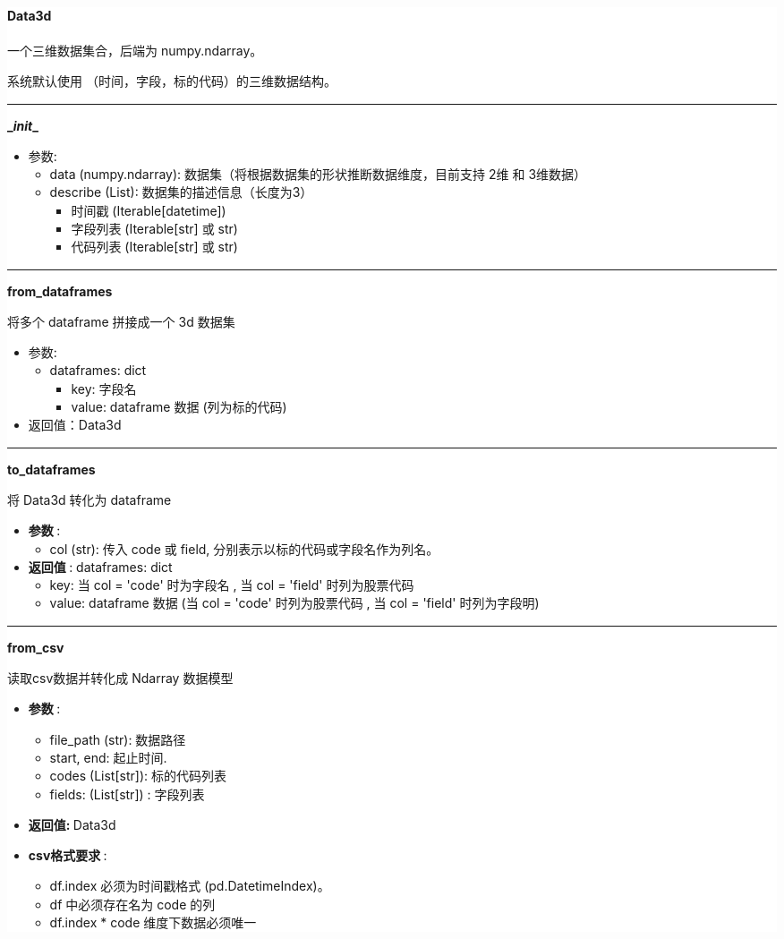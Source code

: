 
#### Data3d

一个三维数据集合，后端为 numpy.ndarray。

系统默认使用 （时间，字段，标的代码）的三维数据结构。

---

<b> \__init__ </b>

- 参数:
  - data (numpy.ndarray): 数据集（将根据数据集的形状推断数据维度，目前支持 2维 和 3维数据）
  - describe (List): 数据集的描述信息（长度为3）
    - 时间戳 (Iterable[datetime])
    - 字段列表 (Iterable[str] 或 str)
    - 代码列表 (Iterable[str] 或 str)
  
---

<b> from_dataframes </b>

将多个 dataframe 拼接成一个 3d 数据集

- 参数: 
  - dataframes: dict
    - key: 字段名
    - value: dataframe 数据 (列为标的代码)
- 返回值：Data3d

---

<b> to_dataframes </b>

将 Data3d 转化为 dataframe

- <b> 参数 </b>: 
  - col (str): 传入 code 或 field, 分别表示以标的代码或字段名作为列名。
- <b> 返回值 </b> : dataframes: dict
  - key: 当 col = 'code' 时为字段名 , 当 col = 'field' 时列为股票代码
  - value: dataframe 数据 (当 col = 'code' 时列为股票代码 , 当 col = 'field' 时列为字段明)

---
<b> from_csv </b>

读取csv数据并转化成 Ndarray 数据模型

- <b> 参数 </b> :
  - file_path (str): 数据路径
  - start, end: 起止时间.
  - codes (List[str]): 标的代码列表
  - fields: (List[str]) : 字段列表
  
- <b> 返回值: </b> Data3d
  
- <b> csv格式要求 </b> :
  - df.index 必须为时间戳格式 (pd.DatetimeIndex)。
  - df 中必须存在名为 code 的列 
  - df.index * code 维度下数据必须唯一
